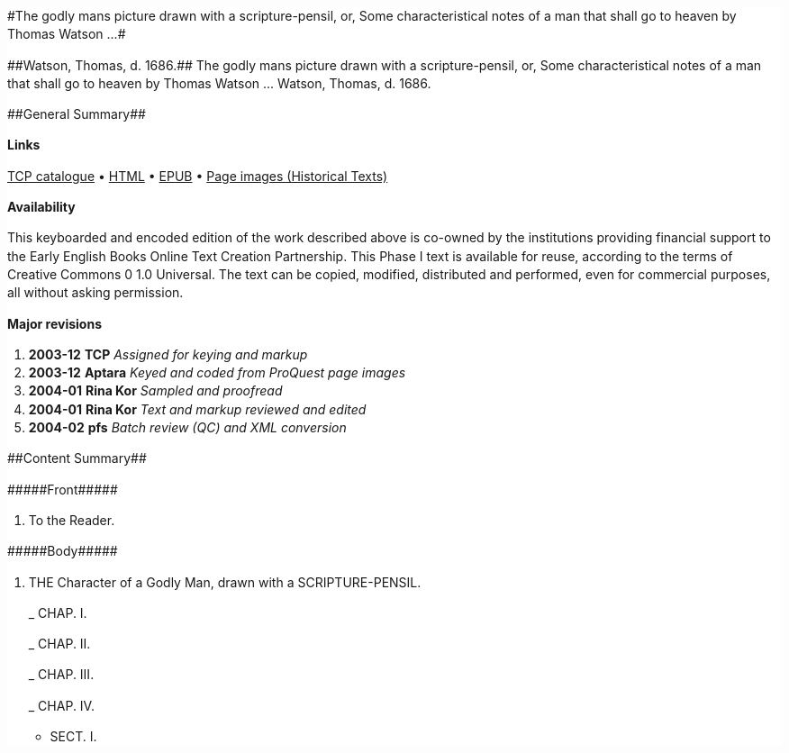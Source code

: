 #The godly mans picture drawn with a scripture-pensil, or, Some characteristical notes of a man that shall go to heaven by Thomas Watson ...#

##Watson, Thomas, d. 1686.##
The godly mans picture drawn with a scripture-pensil, or, Some characteristical notes of a man that shall go to heaven by Thomas Watson ...
Watson, Thomas, d. 1686.

##General Summary##

**Links**

[TCP catalogue](http://www.ota.ox.ac.uk/tcp/)  • 
[HTML](http://tei.it.ox.ac.uk/tcp/Texts-HTML/free/A65/A65296.html)  • 
[EPUB](http://tei.it.ox.ac.uk/tcp/Texts-EPUB/free/A65/A65296.epub) • 
[Page images (Historical Texts)](https://data.historicaltexts.jisc.ac.uk/view?pubId=eebo-17542654e&pageId=eebo-17542654e-106547-1)

**Availability**

This keyboarded and encoded edition of the
	       work described above is co-owned by the institutions
	       providing financial support to the Early English Books
	       Online Text Creation Partnership. This Phase I text is
	       available for reuse, according to the terms of Creative
	       Commons 0 1.0 Universal. The text can be copied,
	       modified, distributed and performed, even for
	       commercial purposes, all without asking permission.

**Major revisions**

1. __2003-12__ __TCP__ *Assigned for keying and markup*
1. __2003-12__ __Aptara__ *Keyed and coded from ProQuest page images*
1. __2004-01__ __Rina Kor__ *Sampled and proofread*
1. __2004-01__ __Rina Kor__ *Text and markup reviewed and edited*
1. __2004-02__ __pfs__ *Batch review (QC) and XML conversion*

##Content Summary##

#####Front#####

1. To the Reader.

#####Body#####

1. THE
Character of a Godly
Man, drawn with a
SCRIPTURE-PENSIL.

    _ CHAP. I.

    _ CHAP. II.

    _ CHAP. III.

    _ CHAP. IV.

      * SECT. I.
